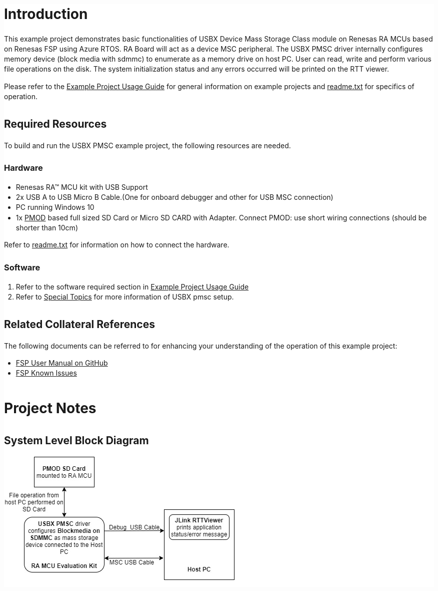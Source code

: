 # Introduction #

This example project demonstrates basic functionalities of USBX Device Mass Storage Class module
on Renesas RA MCUs based on Renesas FSP using Azure RTOS. RA Board will act as a device MSC 
peripheral. The USBX PMSC driver internally configures memory device (block media with sdmmc) to 
enumerate as a   memory drive on host PC. User can read, write and perform various file operations
on the disk. The system initialization status and any errors occurred will be printed on the RTT
viewer.


Please refer to the [Example Project Usage Guide](https://github.com/renesas/ra-fsp-examples/blob/master/example_projects/Example%20Project%20Usage%20Guide.pdf) 
for general information on example projects and [readme.txt](./readme.txt) for specifics of operation.

## Required Resources ##
To build and run the USBX PMSC example project, the following resources are needed.

### Hardware ###
* Renesas RA™ MCU kit with USB Support
* 2x USB A to USB Micro B Cable.(One for onboard debugger and other for USB MSC connection)
* PC running Windows 10
* 1x [PMOD](https://digilent.com/shop/pmod-sd-full-sized-sd-card-slot/) based full sized SD Card or Micro SD CARD with Adapter.
  Connect PMOD: use short wiring connections (should be shorter than 10cm)

Refer to [readme.txt](./readme.txt) for information on how to connect the hardware.


### Software ###
1. Refer to the software required section in [Example Project Usage Guide](https://github.com/renesas/ra-fsp-examples/blob/master/example_projects/Example%20Project%20Usage%20Guide.pdf)
2. Refer to [Special Topics](#special-topics) for more information of USBX pmsc setup.

 
## Related Collateral References ##
The following documents can be referred to for enhancing your understanding of 
the operation of this example project:
- [FSP User Manual on GitHub](https://renesas.github.io/fsp/)
- [FSP Known Issues](https://github.com/renesas/fsp/issues)

# Project Notes #

## System Level Block Diagram ##
![USBX_pmsc](images/usbx_pmsc_block_digram.jpg "USBX PMSC Block Diagram")
